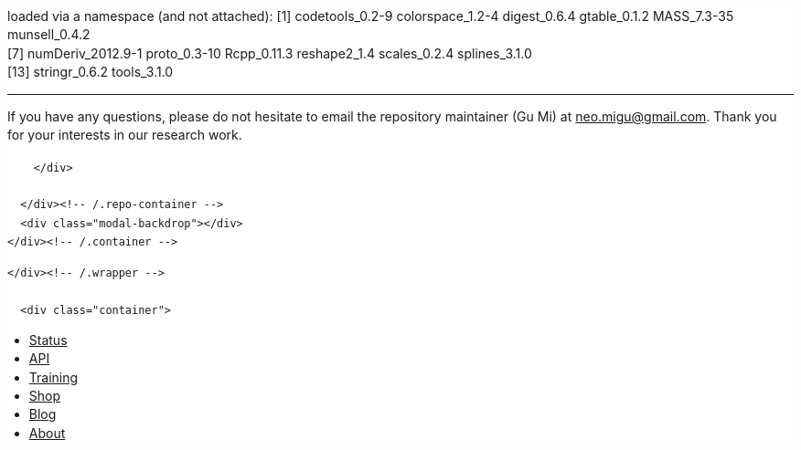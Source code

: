 <span class="pl-smi">loaded</span> <span class="pl-smi">via</span> <span class="pl-smi">a</span> namespace (<span class="pl-smi">and</span> <span class="pl-smi">not</span> <span class="pl-smi">attached</span>)<span class="pl-k">:</span>
 [<span class="pl-c1">1</span>] <span class="pl-smi">codetools_0.2</span><span class="pl-k">-</span><span class="pl-c1">9</span>   <span class="pl-smi">colorspace_1.2</span><span class="pl-k">-</span><span class="pl-c1">4</span>  <span class="pl-smi">digest_0.6.4</span>      <span class="pl-smi">gtable_0.1.2</span>      <span class="pl-smi">MASS_7.3</span><span class="pl-k">-</span><span class="pl-c1">35</span>       <span class="pl-smi">munsell_0.4.2</span>    
 [<span class="pl-c1">7</span>] <span class="pl-smi">numDeriv_2012.9</span><span class="pl-k">-</span><span class="pl-c1">1</span> <span class="pl-smi">proto_0.3</span><span class="pl-k">-</span><span class="pl-c1">10</span>      <span class="pl-smi">Rcpp_0.11.3</span>       <span class="pl-smi">reshape2_1.4</span>      <span class="pl-smi">scales_0.2.4</span>      <span class="pl-smi">splines_3.1.0</span>    
[<span class="pl-c1">13</span>] <span class="pl-smi">stringr_0.6.2</span>     <span class="pl-smi">tools_3.1.0</span>      </pre></div>

<hr>

<p>If you have any questions, please do not hesitate to email the repository maintainer (Gu Mi) at <a href="mailto:neo.migu@gmail.com">neo.migu@gmail.com</a>. Thank you for your interests in our research work.</p>
</article>
  </div>

</div>

<a href="#jump-to-line" rel="facebox[.linejump]" data-hotkey="l" style="display:none">Jump to Line</a>
<div id="jump-to-line" style="display:none">
  <form accept-charset="UTF-8" class="js-jump-to-line-form">
    <input class="linejump-input js-jump-to-line-field" type="text" placeholder="Jump to line&hellip;" autofocus>
    <button type="submit" class="btn">Go</button>
  </form>
</div>

        </div>

      </div><!-- /.repo-container -->
      <div class="modal-backdrop"></div>
    </div><!-- /.container -->
  </div>


    </div><!-- /.wrapper -->

      <div class="container">
  <div class="site-footer" role="contentinfo">
    <ul class="site-footer-links right">
        <li><a href="https://status.github.com/" data-ga-click="Footer, go to status, text:status">Status</a></li>
      <li><a href="https://developer.github.com" data-ga-click="Footer, go to api, text:api">API</a></li>
      <li><a href="https://training.github.com" data-ga-click="Footer, go to training, text:training">Training</a></li>
      <li><a href="https://shop.github.com" data-ga-click="Footer, go to shop, text:shop">Shop</a></li>
        <li><a href="https://github.com/blog" data-ga-click="Footer, go to blog, text:blog">Blog</a></li>
        <li><a href="https://github.com/about" data-ga-click="Footer, go to about, text:about">About</a></li>
